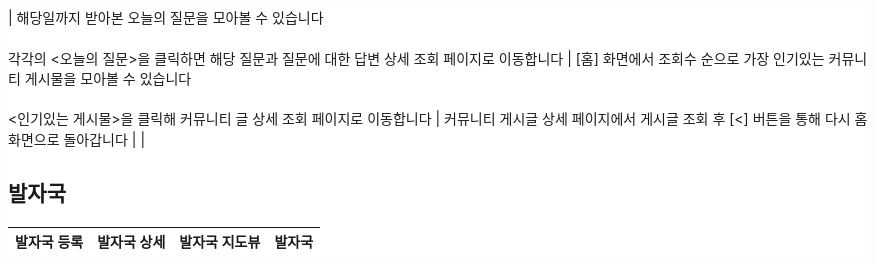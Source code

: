 | 해당일까지 받아본 오늘의 질문을 모아볼 수 있습니다 <br> <br>각각의 <오늘의 질문>을 클릭하면 해당 질문과 질문에 대한 답변 상세 조회 페이지로 이동합니다 | [홈] 화면에서 조회수 순으로 가장 인기있는 커뮤니티 게시물을 모아볼 수 있습니다 <br> <br><인기있는 게시물>을 클릭해 커뮤니티 글 상세 조회 페이지로 이동합니다 | 커뮤니티 게시글 상세 페이지에서 게시글 조회 후 [<] 버튼을 통해 다시 홈 화면으로 돌아갑니다 |                                              |

## 발자국

| 발자국 등록                                                                                                                                                                                                           | 발자국 상세                                                                              | 발자국 지도뷰                                                         | 발자국                                                                    |
| --------------------------------------------------------------------------------------------------------------------------------------------------------------------------------------------------------------------- | ---------------------------------------------------------------------------------------- | --------------------------------------------------------------------- | ------------------------------------------------------------------------- |